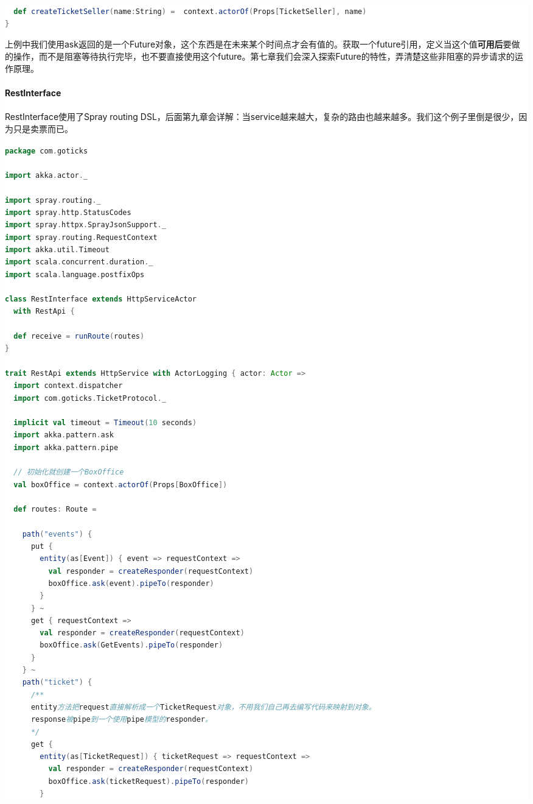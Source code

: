 ```scala
  def createTicketSeller(name:String) =  context.actorOf(Props[TicketSeller], name)
}
```

上例中我们使用ask返回的是一个Future对象，这个东西是在未来某个时间点才会有值的。获取一个future引用，定义当这个值**可用后**要做的操作，而不是阻塞等待执行完毕，也不要直接使用这个future。第七章我们会深入探索Future的特性，弄清楚这些非阻塞的异步请求的运作原理。

#### RestInterface

RestInterface使用了Spray routing DSL，后面第九章会详解：当service越来越大，复杂的路由也越来越多。我们这个例子里倒是很少，因为只是卖票而已。

```scala
package com.goticks

import akka.actor._

import spray.routing._
import spray.http.StatusCodes
import spray.httpx.SprayJsonSupport._
import spray.routing.RequestContext
import akka.util.Timeout
import scala.concurrent.duration._
import scala.language.postfixOps

class RestInterface extends HttpServiceActor
  with RestApi {

  def receive = runRoute(routes)
}

trait RestApi extends HttpService with ActorLogging { actor: Actor =>
  import context.dispatcher
  import com.goticks.TicketProtocol._

  implicit val timeout = Timeout(10 seconds)
  import akka.pattern.ask
  import akka.pattern.pipe

  // 初始化就创建一个BoxOffice
  val boxOffice = context.actorOf(Props[BoxOffice])

  def routes: Route =

    path("events") {
      put {
        entity(as[Event]) { event => requestContext =>
          val responder = createResponder(requestContext)
          boxOffice.ask(event).pipeTo(responder)
        }
      } ~
      get { requestContext =>
        val responder = createResponder(requestContext)
        boxOffice.ask(GetEvents).pipeTo(responder)
      }
    } ~
    path("ticket") {
      /**
      entity方法把request直接解析成一个TicketRequest对象，不用我们自己再去编写代码来映射到对象。
      response被pipe到一个使用pipe模型的responder。
      */
      get {
        entity(as[TicketRequest]) { ticketRequest => requestContext =>
          val responder = createResponder(requestContext)
          boxOffice.ask(ticketRequest).pipeTo(responder)
        }
```